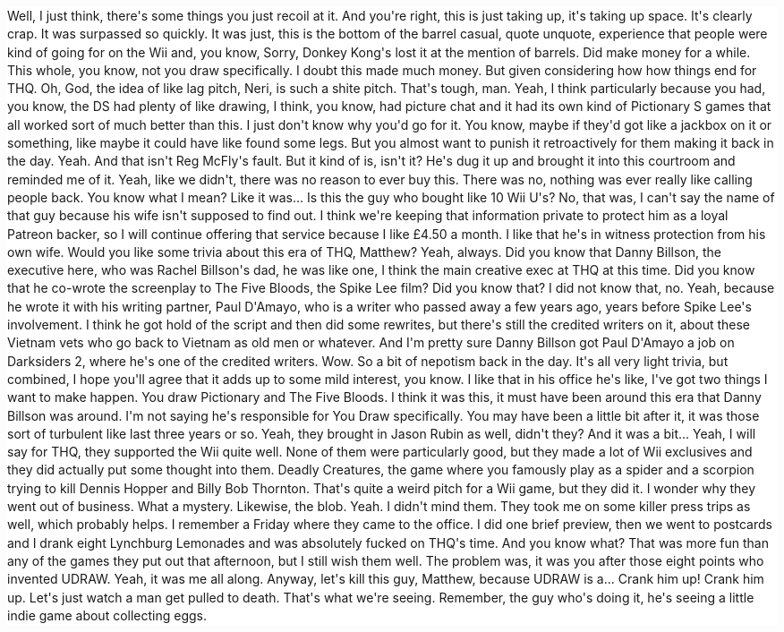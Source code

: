 Well, I just think, there's some things you just recoil at it. And you're right, this is just taking up, it's taking up space. It's clearly crap.
It was surpassed so quickly. It was just, this is the bottom of the barrel casual, quote unquote, experience that people were kind of going for on the Wii and, you know, Sorry, Donkey Kong's lost it at the mention of barrels. Did make money for a while.
This whole, you know, not you draw specifically. I doubt this made much money. But given considering how how things end for THQ.
Oh, God, the idea of like lag pitch, Neri, is such a shite pitch. That's tough, man.
Yeah, I think particularly because you had, you know, the DS had plenty of like drawing, I think, you know, had picture chat and it had its own kind of Pictionary S games that all worked sort of much better than this. I just don't know why you'd go for it. You know, maybe if they'd got like a jackbox on it or something, like maybe it could have like found some legs.
But you almost want to punish it retroactively for them making it back in the day.
Yeah.
And that isn't Reg McFly's fault. But it kind of is, isn't it? He's dug it up and brought it into this courtroom and reminded me of it.
Yeah, like we didn't, there was no reason to ever buy this. There was no, nothing was ever really like calling people back. You know what I mean?
Like it was...
Is this the guy who bought like 10 Wii U's?
No, that was, I can't say the name of that guy because his wife isn't supposed to find out. I think we're keeping that information private to protect him as a loyal Patreon backer, so I will continue offering that service because I like £4.50 a month.
I like that he's in witness protection from his own wife.
Would you like some trivia about this era of THQ, Matthew?
Yeah, always.
Did you know that Danny Billson, the executive here, who was Rachel Billson's dad, he was like one, I think the main creative exec at THQ at this time. Did you know that he co-wrote the screenplay to The Five Bloods, the Spike Lee film? Did you know that?
I did not know that, no.
Yeah, because he wrote it with his writing partner, Paul D'Amayo, who is a writer who passed away a few years ago, years before Spike Lee's involvement. I think he got hold of the script and then did some rewrites, but there's still the credited writers on it, about these Vietnam vets who go back to Vietnam as old men or whatever. And I'm pretty sure Danny Billson got Paul D'Amayo a job on Darksiders 2, where he's one of the credited writers.
Wow.
So a bit of nepotism back in the day. It's all very light trivia, but combined, I hope you'll agree that it adds up to some mild interest, you know.
I like that in his office he's like, I've got two things I want to make happen. You draw Pictionary and The Five Bloods.
I think it was this, it must have been around this era that Danny Billson was around. I'm not saying he's responsible for You Draw specifically.
You may have been a little bit after it, it was those sort of turbulent like last three years or so.
Yeah, they brought in Jason Rubin as well, didn't they? And it was a bit...
Yeah, I will say for THQ, they supported the Wii quite well. None of them were particularly good, but they made a lot of Wii exclusives and they did actually put some thought into them. Deadly Creatures, the game where you famously play as a spider and a scorpion trying to kill Dennis Hopper and Billy Bob Thornton.
That's quite a weird pitch for a Wii game, but they did it.
I wonder why they went out of business. What a mystery.
Likewise, the blob. Yeah. I didn't mind them.
They took me on some killer press trips as well, which probably helps.
I remember a Friday where they came to the office. I did one brief preview, then we went to postcards and I drank eight Lynchburg Lemonades and was absolutely fucked on THQ's time. And you know what?
That was more fun than any of the games they put out that afternoon, but I still wish them well.
The problem was, it was you after those eight points who invented UDRAW.
Yeah, it was me all along. Anyway, let's kill this guy, Matthew, because UDRAW is a...
Crank him up!
Crank him up. Let's just watch a man get pulled to death.
That's what we're seeing. Remember, the guy who's doing it, he's seeing a little indie game about collecting eggs.